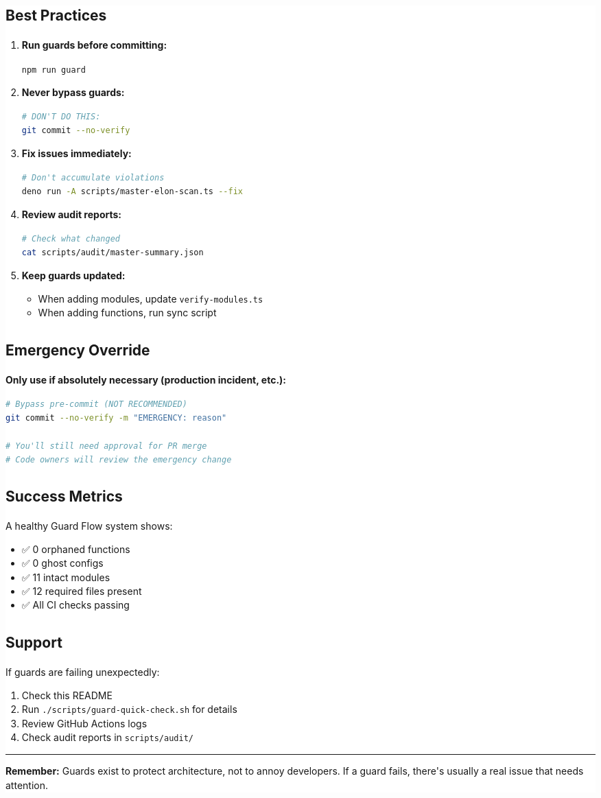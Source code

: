 ## Best Practices

1. **Run guards before committing:**
   ```bash
   npm run guard
   ```

2. **Never bypass guards:**
   ```bash
   # DON'T DO THIS:
   git commit --no-verify
   ```

3. **Fix issues immediately:**
   ```bash
   # Don't accumulate violations
   deno run -A scripts/master-elon-scan.ts --fix
   ```

4. **Review audit reports:**
   ```bash
   # Check what changed
   cat scripts/audit/master-summary.json
   ```

5. **Keep guards updated:**
   - When adding modules, update `verify-modules.ts`
   - When adding functions, run sync script

## Emergency Override

**Only use if absolutely necessary (production incident, etc.):**

```bash
# Bypass pre-commit (NOT RECOMMENDED)
git commit --no-verify -m "EMERGENCY: reason"

# You'll still need approval for PR merge
# Code owners will review the emergency change
```

## Success Metrics

A healthy Guard Flow system shows:
- ✅ 0 orphaned functions
- ✅ 0 ghost configs
- ✅ 11 intact modules
- ✅ 12 required files present
- ✅ All CI checks passing

## Support

If guards are failing unexpectedly:

1. Check this README
2. Run `./scripts/guard-quick-check.sh` for details
3. Review GitHub Actions logs
4. Check audit reports in `scripts/audit/`

---

**Remember:** Guards exist to protect architecture, not to annoy developers. If a guard fails, there's usually a real issue that needs attention.
